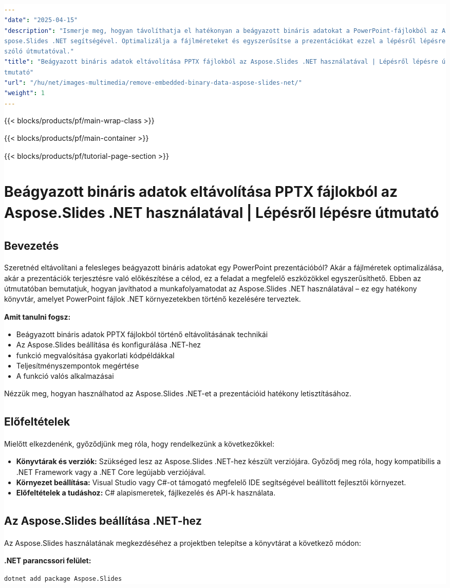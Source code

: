 ```yaml
---
"date": "2025-04-15"
"description": "Ismerje meg, hogyan távolíthatja el hatékonyan a beágyazott bináris adatokat a PowerPoint-fájlokból az Aspose.Slides .NET segítségével. Optimalizálja a fájlméreteket és egyszerűsítse a prezentációkat ezzel a lépésről lépésre szóló útmutatóval."
"title": "Beágyazott bináris adatok eltávolítása PPTX fájlokból az Aspose.Slides .NET használatával | Lépésről lépésre útmutató"
"url": "/hu/net/images-multimedia/remove-embedded-binary-data-aspose-slides-net/"
"weight": 1
---
```


{{< blocks/products/pf/main-wrap-class >}}

{{< blocks/products/pf/main-container >}}

{{< blocks/products/pf/tutorial-page-section >}}
# Beágyazott bináris adatok eltávolítása PPTX fájlokból az Aspose.Slides .NET használatával | Lépésről lépésre útmutató
## Bevezetés
Szeretnéd eltávolítani a felesleges beágyazott bináris adatokat egy PowerPoint prezentációból? Akár a fájlméretek optimalizálása, akár a prezentációk terjesztésre való előkészítése a célod, ez a feladat a megfelelő eszközökkel egyszerűsíthető. Ebben az útmutatóban bemutatjuk, hogyan javíthatod a munkafolyamatodat az Aspose.Slides .NET használatával – ez egy hatékony könyvtár, amelyet PowerPoint fájlok .NET környezetekben történő kezelésére terveztek.

**Amit tanulni fogsz:**
- Beágyazott bináris adatok PPTX fájlokból történő eltávolításának technikái
- Az Aspose.Slides beállítása és konfigurálása .NET-hez
- funkció megvalósítása gyakorlati kódpéldákkal
- Teljesítményszempontok megértése
- A funkció valós alkalmazásai

Nézzük meg, hogyan használhatod az Aspose.Slides .NET-et a prezentációid hatékony letisztításához.

## Előfeltételek
Mielőtt elkezdenénk, győződjünk meg róla, hogy rendelkezünk a következőkkel:
- **Könyvtárak és verziók:** Szükséged lesz az Aspose.Slides .NET-hez készült verziójára. Győződj meg róla, hogy kompatibilis a .NET Framework vagy a .NET Core legújabb verziójával.
- **Környezet beállítása:** Visual Studio vagy C#-ot támogató megfelelő IDE segítségével beállított fejlesztői környezet.
- **Előfeltételek a tudáshoz:** C# alapismeretek, fájlkezelés és API-k használata.

## Az Aspose.Slides beállítása .NET-hez
Az Aspose.Slides használatának megkezdéséhez a projektben telepítse a könyvtárat a következő módon:

**.NET parancssori felület:**
```bash
dotnet add package Aspose.Slides
```

